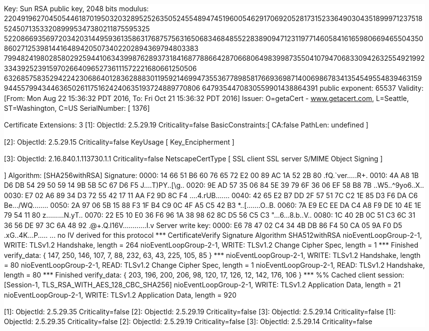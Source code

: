  Key: Sun RSA public key, 2048 bits
 modulus: 
2204919627045054461870195032032895252635052455489474519600546291706920528173152336490304351899971237518524507135332089995347380211875595325
522086693569720342031449593613586317687575631650683468485522838909471231197714605841616598066946550435086027125398144164894205073402202894369794803383
799482419802858029259441063439987628937318416877886642870668064983998735504107947068330942632554921992334392523915970266409652736111572221680661250506
632685758352942242306864012836288830119592146994735536778985817669369871400698678341354549554839463159944557994344636502611751624240635193724889770806
6479354470830559901438864391
 public exponent: 65537
 Validity: [From: Mon Aug 22 15:36:32 PDT 2016,
 To: Fri Oct 21 15:36:32 PDT 2016]
 Issuer: O=getaCert - www.getacert.com, L=Seattle, ST=Washington, C=US
 SerialNumber: [ 1376]

Certificate Extensions: 3
[1]: ObjectId: 2.5.29.19 Criticality=false
BasicConstraints:[
 CA:false
 PathLen: undefined
]

[2]: ObjectId: 2.5.29.15 Criticality=false
KeyUsage [
 Key\_Encipherment
]

[3]: ObjectId: 2.16.840.1.113730.1.1 Criticality=false
NetscapeCertType [
 SSL client
 SSL server
 S/MIME
 Object Signing
]

]
 Algorithm: [SHA256withRSA]
 Signature:
0000: 14 66 51 B6 60 76 65 72 E2 00 89 AC 1A 52 2B 80 .fQ.`ver.....R+.
0010: 4A A8 1B D6 DB 54 29 50 59 14 9B 5B 5C 67 D6 F5 J....T)PY..[\g..
0020: 9E AD 57 35 06 84 5E 39 79 6F 36 06 EF 58 B8 7B ..W5..^9yo6..X..
0030: E7 02 A6 89 34 D3 72 55 42 17 11 AA F2 9D 8C F4 ....4.rUB.......
0040: 42 65 E2 B7 DD 2F 57 51 7C C2 1E 85 D3 F6 DA C6 Be.../WQ........
0050: 2A 97 06 5B 15 88 F3 1F B4 C9 0C 4F A5 C5 42 B3 \*..[.......O..B.
0060: 7A E9 EC EE DA C4 A8 F9 DE 10 4E 1E 79 54 11 80 z.........N.yT..
0070: 22 E5 10 E0 36 F6 96 1A 38 98 62 8C D5 56 C5 C3 "...6...8.b..V..
0080: 1C 40 2B 0C 51 C3 6C 31 36 56 DE 97 3C 6A 48 92 .@+.Q.l16V............I.v
Server write key:
0000: E6 78 47 02 C4 34 4B DB 86 F4 50 CA 05 9A F0 D5 .xG..4K...P.....
... no IV derived for this protocol
\*\*\* CertificateVerify
Signature Algorithm SHA512withRSA
nioEventLoopGroup-2-1, WRITE: TLSv1.2 Handshake, length = 264
nioEventLoopGroup-2-1, WRITE: TLSv1.2 Change Cipher Spec, length = 1
\*\*\* Finished
verify\_data: { 147, 250, 146, 107, 7, 88, 232, 63, 43, 225, 105, 85 }
\*\*\*
nioEventLoopGroup-2-1, WRITE: TLSv1.2 Handshake, length = 80
nioEventLoopGroup-2-1, READ: TLSv1.2 Change Cipher Spec, length = 1
nioEventLoopGroup-2-1, READ: TLSv1.2 Handshake, length = 80
\*\*\* Finished
verify\_data: { 203, 196, 200, 206, 98, 120, 17, 126, 12, 142, 176, 106 }
\*\*\*
%% Cached client session: [Session-1, TLS\_RSA\_WITH\_AES\_128\_CBC\_SHA256]
nioEventLoopGroup-2-1, WRITE: TLSv1.2 Application Data, length = 21
nioEventLoopGroup-2-1, WRITE: TLSv1.2 Application Data, length = 920

[1]: ObjectId: 2.5.29.35 Criticality=false
[2]: ObjectId: 2.5.29.19 Criticality=false
[3]: ObjectId: 2.5.29.14 Criticality=false
[1]: ObjectId: 2.5.29.35 Criticality=false
[2]: ObjectId: 2.5.29.19 Criticality=false
[3]: ObjectId: 2.5.29.14 Criticality=false